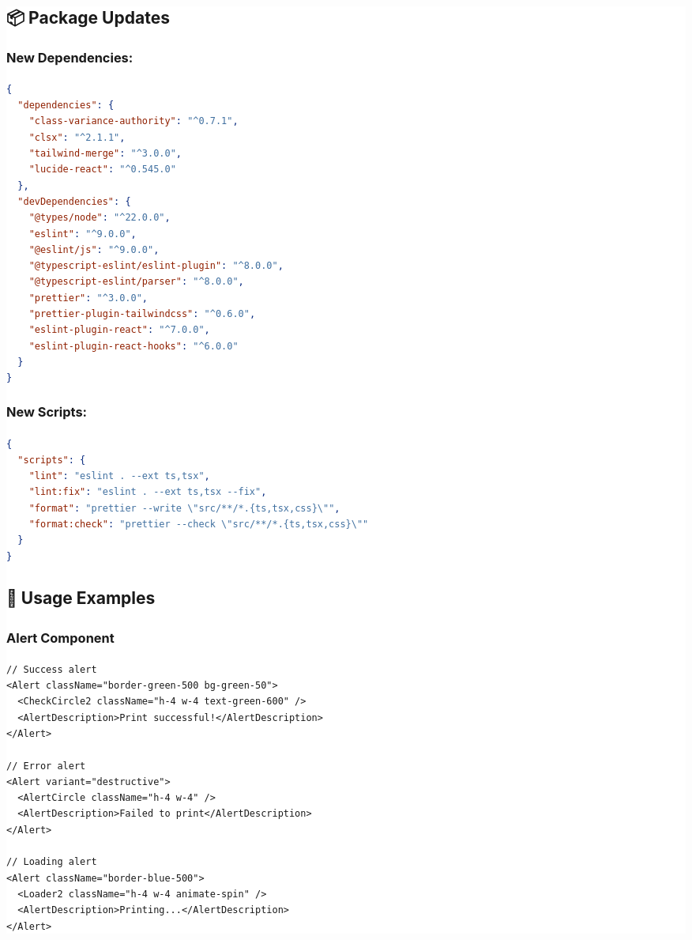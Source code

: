 ## 📦 Package Updates

### New Dependencies:
```json
{
  "dependencies": {
    "class-variance-authority": "^0.7.1",
    "clsx": "^2.1.1",
    "tailwind-merge": "^3.0.0",
    "lucide-react": "^0.545.0"
  },
  "devDependencies": {
    "@types/node": "^22.0.0",
    "eslint": "^9.0.0",
    "@eslint/js": "^9.0.0",
    "@typescript-eslint/eslint-plugin": "^8.0.0",
    "@typescript-eslint/parser": "^8.0.0",
    "prettier": "^3.0.0",
    "prettier-plugin-tailwindcss": "^0.6.0",
    "eslint-plugin-react": "^7.0.0",
    "eslint-plugin-react-hooks": "^6.0.0"
  }
}
```

### New Scripts:
```json
{
  "scripts": {
    "lint": "eslint . --ext ts,tsx",
    "lint:fix": "eslint . --ext ts,tsx --fix",
    "format": "prettier --write \"src/**/*.{ts,tsx,css}\"",
    "format:check": "prettier --check \"src/**/*.{ts,tsx,css}\""
  }
}
```

## 🚀 Usage Examples

### Alert Component
```tsx
// Success alert
<Alert className="border-green-500 bg-green-50">
  <CheckCircle2 className="h-4 w-4 text-green-600" />
  <AlertDescription>Print successful!</AlertDescription>
</Alert>

// Error alert
<Alert variant="destructive">
  <AlertCircle className="h-4 w-4" />
  <AlertDescription>Failed to print</AlertDescription>
</Alert>

// Loading alert
<Alert className="border-blue-500">
  <Loader2 className="h-4 w-4 animate-spin" />
  <AlertDescription>Printing...</AlertDescription>
</Alert>
```

